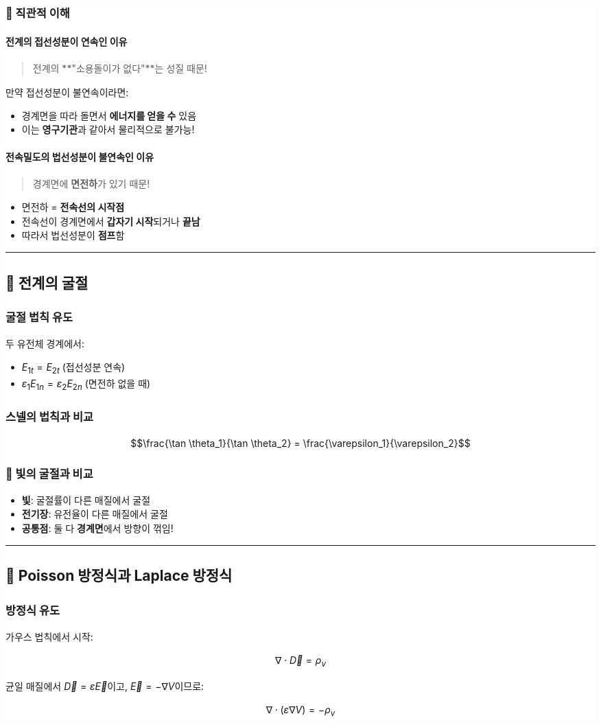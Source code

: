### 🎨 직관적 이해

#### 전계의 접선성분이 연속인 이유
> 전계의 **"소용돌이가 없다"**는 성질 때문!

만약 접선성분이 불연속이라면:
- 경계면을 따라 돌면서 **에너지를 얻을 수** 있음
- 이는 **영구기관**과 같아서 물리적으로 불가능!

#### 전속밀도의 법선성분이 불연속인 이유
> 경계면에 **면전하**가 있기 때문!

- 면전하 = **전속선의 시작점**
- 전속선이 경계면에서 **갑자기 시작**되거나 **끝남**
- 따라서 법선성분이 **점프**함

---

## 📐 전계의 굴절

### 굴절 법칙 유도

두 유전체 경계에서:
- $E_{1t} = E_{2t}$ (접선성분 연속)
- $\varepsilon_1 E_{1n} = \varepsilon_2 E_{2n}$ (면전하 없을 때)

### 스넬의 법칙과 비교

```math
\frac{\tan \theta_1}{\tan \theta_2} = \frac{\varepsilon_1}{\varepsilon_2}
```

### 🌈 빛의 굴절과 비교
- **빛**: 굴절률이 다른 매질에서 굴절
- **전기장**: 유전율이 다른 매질에서 굴절
- **공통점**: 둘 다 **경계면**에서 방향이 꺾임!

---

## 🧮 Poisson 방정식과 Laplace 방정식

### 방정식 유도
가우스 법칙에서 시작:

```math
\nabla \cdot \vec{D} = \rho_v
```

균일 매질에서 $\vec{D} = \varepsilon \vec{E}$이고, $\vec{E} = -\nabla V$이므로:

```math
\nabla \cdot (\varepsilon \nabla V) = -\rho_v
```
